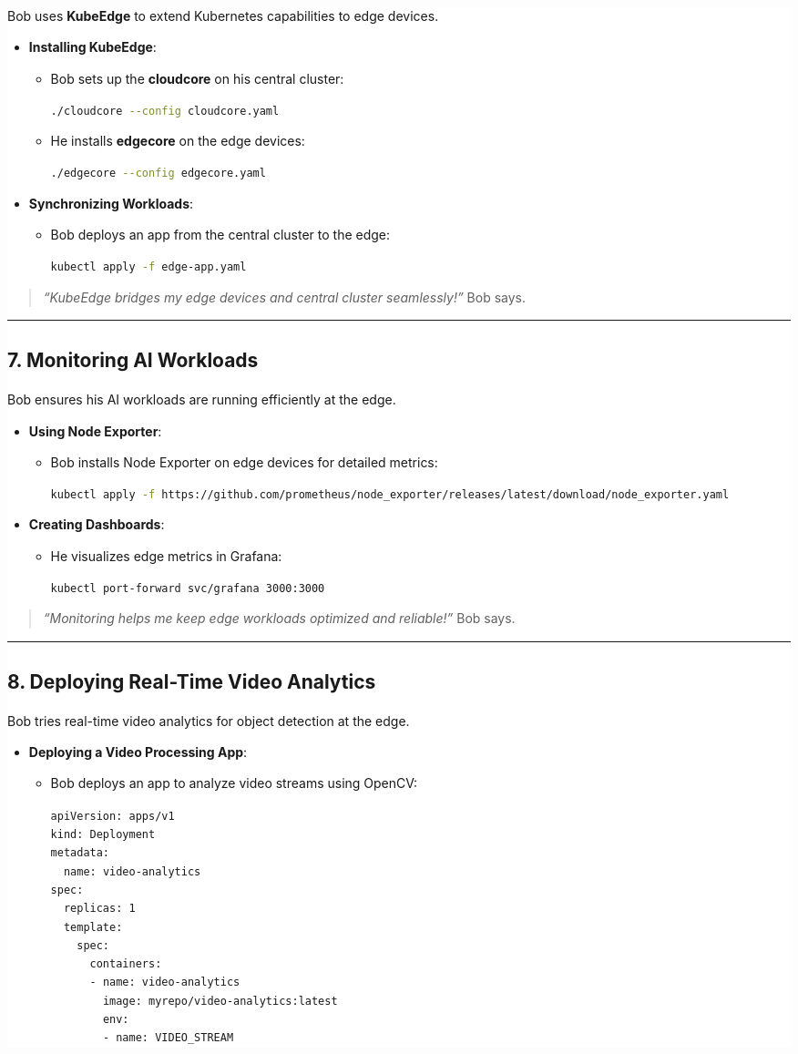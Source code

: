 Bob uses **KubeEdge** to extend Kubernetes capabilities to edge devices.

- **Installing KubeEdge**:
  - Bob sets up the **cloudcore** on his central cluster:

    ```bash
    ./cloudcore --config cloudcore.yaml
    ```

  - He installs **edgecore** on the edge devices:

    ```bash
    ./edgecore --config edgecore.yaml
    ```

- **Synchronizing Workloads**:
  - Bob deploys an app from the central cluster to the edge:

    ```bash
    kubectl apply -f edge-app.yaml
    ```

> *“KubeEdge bridges my edge devices and central cluster seamlessly!”* Bob says.

---

## **7. Monitoring AI Workloads**

Bob ensures his AI workloads are running efficiently at the edge.

- **Using Node Exporter**:
  - Bob installs Node Exporter on edge devices for detailed metrics:

    ```bash
    kubectl apply -f https://github.com/prometheus/node_exporter/releases/latest/download/node_exporter.yaml
    ```

- **Creating Dashboards**:
  - He visualizes edge metrics in Grafana:

    ```bash
    kubectl port-forward svc/grafana 3000:3000
    ```

> *“Monitoring helps me keep edge workloads optimized and reliable!”* Bob says.

---

## **8. Deploying Real-Time Video Analytics**

Bob tries real-time video analytics for object detection at the edge.

- **Deploying a Video Processing App**:
  - Bob deploys an app to analyze video streams using OpenCV:

    ```bash
    apiVersion: apps/v1
    kind: Deployment
    metadata:
      name: video-analytics
    spec:
      replicas: 1
      template:
        spec:
          containers:
          - name: video-analytics
            image: myrepo/video-analytics:latest
            env:
            - name: VIDEO_STREAM